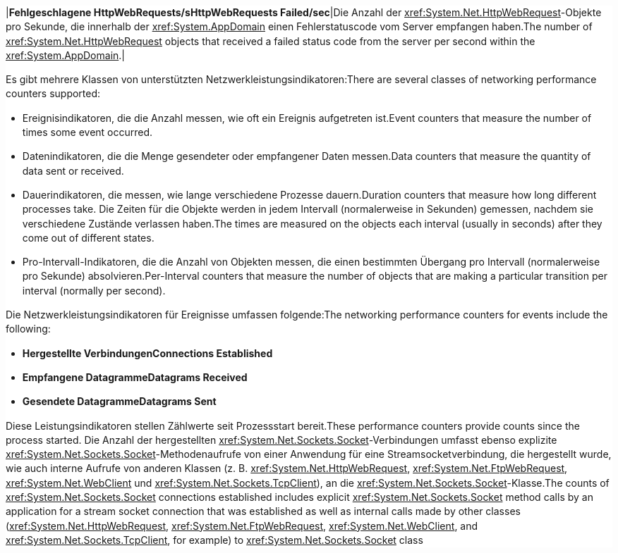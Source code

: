 |<span data-ttu-id="04e1e-412">**Fehlgeschlagene HttpWebRequests/s**</span><span class="sxs-lookup"><span data-stu-id="04e1e-412">**HttpWebRequests Failed/sec**</span></span>|<span data-ttu-id="04e1e-413">Die Anzahl der <xref:System.Net.HttpWebRequest>-Objekte pro Sekunde, die innerhalb der <xref:System.AppDomain> einen Fehlerstatuscode vom Server empfangen haben.</span><span class="sxs-lookup"><span data-stu-id="04e1e-413">The number of <xref:System.Net.HttpWebRequest> objects that received a failed status code from the server per second within the <xref:System.AppDomain>.</span></span>|  
  
 <span data-ttu-id="04e1e-414">Es gibt mehrere Klassen von unterstützten Netzwerkleistungsindikatoren:</span><span class="sxs-lookup"><span data-stu-id="04e1e-414">There are several classes of networking performance counters supported:</span></span>  
  
- <span data-ttu-id="04e1e-415">Ereignisindikatoren, die die Anzahl messen, wie oft ein Ereignis aufgetreten ist.</span><span class="sxs-lookup"><span data-stu-id="04e1e-415">Event counters that measure the number of times some event occurred.</span></span>  
  
- <span data-ttu-id="04e1e-416">Datenindikatoren, die die Menge gesendeter oder empfangener Daten messen.</span><span class="sxs-lookup"><span data-stu-id="04e1e-416">Data counters that measure the quantity of data sent or received.</span></span>  
  
- <span data-ttu-id="04e1e-417">Dauerindikatoren, die messen, wie lange verschiedene Prozesse dauern.</span><span class="sxs-lookup"><span data-stu-id="04e1e-417">Duration counters that measure how long different processes take.</span></span> <span data-ttu-id="04e1e-418">Die Zeiten für die Objekte werden in jedem Intervall (normalerweise in Sekunden) gemessen, nachdem sie verschiedene Zustände verlassen haben.</span><span class="sxs-lookup"><span data-stu-id="04e1e-418">The times are measured on the objects each interval (usually in seconds) after they come out of different states.</span></span>  
  
- <span data-ttu-id="04e1e-419">Pro-Intervall-Indikatoren, die die Anzahl von Objekten messen, die einen bestimmten Übergang pro Intervall (normalerweise pro Sekunde) absolvieren.</span><span class="sxs-lookup"><span data-stu-id="04e1e-419">Per-Interval counters that measure the number of objects that are making a particular transition per interval (normally per second).</span></span>  
  
<span data-ttu-id="04e1e-420">Die Netzwerkleistungsindikatoren für Ereignisse umfassen folgende:</span><span class="sxs-lookup"><span data-stu-id="04e1e-420">The networking performance counters for events include the following:</span></span>  
  
- <span data-ttu-id="04e1e-421">**Hergestellte Verbindungen**</span><span class="sxs-lookup"><span data-stu-id="04e1e-421">**Connections Established**</span></span>  
  
- <span data-ttu-id="04e1e-422">**Empfangene Datagramme**</span><span class="sxs-lookup"><span data-stu-id="04e1e-422">**Datagrams Received**</span></span>  
  
- <span data-ttu-id="04e1e-423">**Gesendete Datagramme**</span><span class="sxs-lookup"><span data-stu-id="04e1e-423">**Datagrams Sent**</span></span>  
  
 <span data-ttu-id="04e1e-424">Diese Leistungsindikatoren stellen Zählwerte seit Prozessstart bereit.</span><span class="sxs-lookup"><span data-stu-id="04e1e-424">These performance counters provide counts since the process started.</span></span> <span data-ttu-id="04e1e-425">Die Anzahl der hergestellten <xref:System.Net.Sockets.Socket>-Verbindungen umfasst ebenso explizite <xref:System.Net.Sockets.Socket>-Methodenaufrufe von einer Anwendung für eine Streamsocketverbindung, die hergestellt wurde, wie auch interne Aufrufe von anderen Klassen (z. B. <xref:System.Net.HttpWebRequest>, <xref:System.Net.FtpWebRequest>, <xref:System.Net.WebClient> und <xref:System.Net.Sockets.TcpClient>), an die <xref:System.Net.Sockets.Socket>-Klasse.</span><span class="sxs-lookup"><span data-stu-id="04e1e-425">The counts of <xref:System.Net.Sockets.Socket> connections established includes explicit <xref:System.Net.Sockets.Socket> method calls by an application for a stream socket connection that was established as well as internal calls made by other classes (<xref:System.Net.HttpWebRequest>, <xref:System.Net.FtpWebRequest>, <xref:System.Net.WebClient>, and <xref:System.Net.Sockets.TcpClient>, for example) to <xref:System.Net.Sockets.Socket> class</span></span>  
  